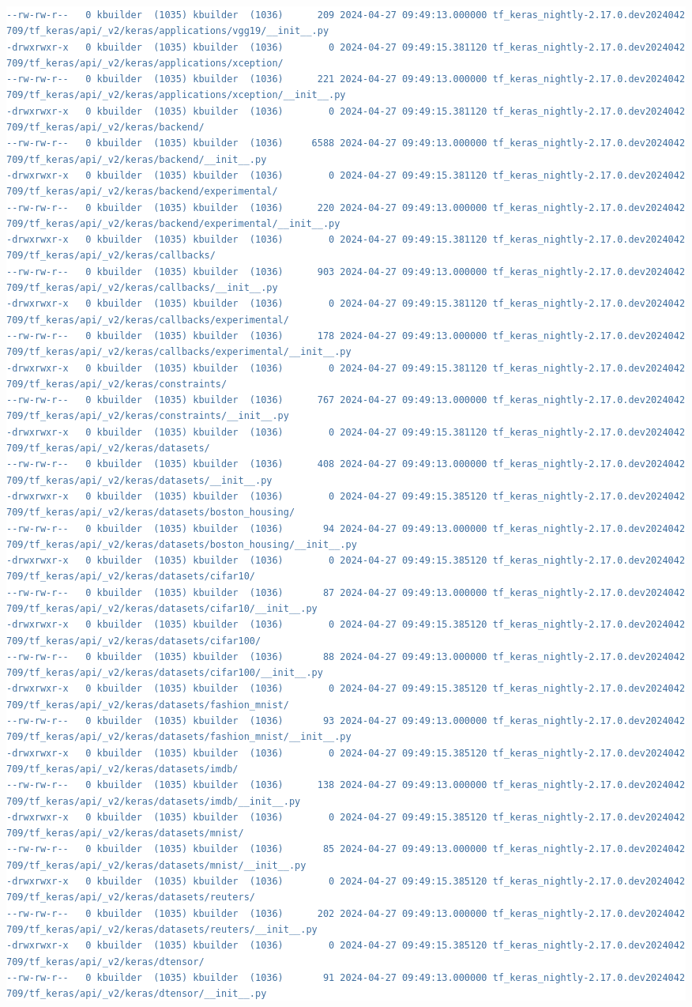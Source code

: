 ```diff
--rw-rw-r--   0 kbuilder  (1035) kbuilder  (1036)      209 2024-04-27 09:49:13.000000 tf_keras_nightly-2.17.0.dev2024042709/tf_keras/api/_v2/keras/applications/vgg19/__init__.py
-drwxrwxr-x   0 kbuilder  (1035) kbuilder  (1036)        0 2024-04-27 09:49:15.381120 tf_keras_nightly-2.17.0.dev2024042709/tf_keras/api/_v2/keras/applications/xception/
--rw-rw-r--   0 kbuilder  (1035) kbuilder  (1036)      221 2024-04-27 09:49:13.000000 tf_keras_nightly-2.17.0.dev2024042709/tf_keras/api/_v2/keras/applications/xception/__init__.py
-drwxrwxr-x   0 kbuilder  (1035) kbuilder  (1036)        0 2024-04-27 09:49:15.381120 tf_keras_nightly-2.17.0.dev2024042709/tf_keras/api/_v2/keras/backend/
--rw-rw-r--   0 kbuilder  (1035) kbuilder  (1036)     6588 2024-04-27 09:49:13.000000 tf_keras_nightly-2.17.0.dev2024042709/tf_keras/api/_v2/keras/backend/__init__.py
-drwxrwxr-x   0 kbuilder  (1035) kbuilder  (1036)        0 2024-04-27 09:49:15.381120 tf_keras_nightly-2.17.0.dev2024042709/tf_keras/api/_v2/keras/backend/experimental/
--rw-rw-r--   0 kbuilder  (1035) kbuilder  (1036)      220 2024-04-27 09:49:13.000000 tf_keras_nightly-2.17.0.dev2024042709/tf_keras/api/_v2/keras/backend/experimental/__init__.py
-drwxrwxr-x   0 kbuilder  (1035) kbuilder  (1036)        0 2024-04-27 09:49:15.381120 tf_keras_nightly-2.17.0.dev2024042709/tf_keras/api/_v2/keras/callbacks/
--rw-rw-r--   0 kbuilder  (1035) kbuilder  (1036)      903 2024-04-27 09:49:13.000000 tf_keras_nightly-2.17.0.dev2024042709/tf_keras/api/_v2/keras/callbacks/__init__.py
-drwxrwxr-x   0 kbuilder  (1035) kbuilder  (1036)        0 2024-04-27 09:49:15.381120 tf_keras_nightly-2.17.0.dev2024042709/tf_keras/api/_v2/keras/callbacks/experimental/
--rw-rw-r--   0 kbuilder  (1035) kbuilder  (1036)      178 2024-04-27 09:49:13.000000 tf_keras_nightly-2.17.0.dev2024042709/tf_keras/api/_v2/keras/callbacks/experimental/__init__.py
-drwxrwxr-x   0 kbuilder  (1035) kbuilder  (1036)        0 2024-04-27 09:49:15.381120 tf_keras_nightly-2.17.0.dev2024042709/tf_keras/api/_v2/keras/constraints/
--rw-rw-r--   0 kbuilder  (1035) kbuilder  (1036)      767 2024-04-27 09:49:13.000000 tf_keras_nightly-2.17.0.dev2024042709/tf_keras/api/_v2/keras/constraints/__init__.py
-drwxrwxr-x   0 kbuilder  (1035) kbuilder  (1036)        0 2024-04-27 09:49:15.381120 tf_keras_nightly-2.17.0.dev2024042709/tf_keras/api/_v2/keras/datasets/
--rw-rw-r--   0 kbuilder  (1035) kbuilder  (1036)      408 2024-04-27 09:49:13.000000 tf_keras_nightly-2.17.0.dev2024042709/tf_keras/api/_v2/keras/datasets/__init__.py
-drwxrwxr-x   0 kbuilder  (1035) kbuilder  (1036)        0 2024-04-27 09:49:15.385120 tf_keras_nightly-2.17.0.dev2024042709/tf_keras/api/_v2/keras/datasets/boston_housing/
--rw-rw-r--   0 kbuilder  (1035) kbuilder  (1036)       94 2024-04-27 09:49:13.000000 tf_keras_nightly-2.17.0.dev2024042709/tf_keras/api/_v2/keras/datasets/boston_housing/__init__.py
-drwxrwxr-x   0 kbuilder  (1035) kbuilder  (1036)        0 2024-04-27 09:49:15.385120 tf_keras_nightly-2.17.0.dev2024042709/tf_keras/api/_v2/keras/datasets/cifar10/
--rw-rw-r--   0 kbuilder  (1035) kbuilder  (1036)       87 2024-04-27 09:49:13.000000 tf_keras_nightly-2.17.0.dev2024042709/tf_keras/api/_v2/keras/datasets/cifar10/__init__.py
-drwxrwxr-x   0 kbuilder  (1035) kbuilder  (1036)        0 2024-04-27 09:49:15.385120 tf_keras_nightly-2.17.0.dev2024042709/tf_keras/api/_v2/keras/datasets/cifar100/
--rw-rw-r--   0 kbuilder  (1035) kbuilder  (1036)       88 2024-04-27 09:49:13.000000 tf_keras_nightly-2.17.0.dev2024042709/tf_keras/api/_v2/keras/datasets/cifar100/__init__.py
-drwxrwxr-x   0 kbuilder  (1035) kbuilder  (1036)        0 2024-04-27 09:49:15.385120 tf_keras_nightly-2.17.0.dev2024042709/tf_keras/api/_v2/keras/datasets/fashion_mnist/
--rw-rw-r--   0 kbuilder  (1035) kbuilder  (1036)       93 2024-04-27 09:49:13.000000 tf_keras_nightly-2.17.0.dev2024042709/tf_keras/api/_v2/keras/datasets/fashion_mnist/__init__.py
-drwxrwxr-x   0 kbuilder  (1035) kbuilder  (1036)        0 2024-04-27 09:49:15.385120 tf_keras_nightly-2.17.0.dev2024042709/tf_keras/api/_v2/keras/datasets/imdb/
--rw-rw-r--   0 kbuilder  (1035) kbuilder  (1036)      138 2024-04-27 09:49:13.000000 tf_keras_nightly-2.17.0.dev2024042709/tf_keras/api/_v2/keras/datasets/imdb/__init__.py
-drwxrwxr-x   0 kbuilder  (1035) kbuilder  (1036)        0 2024-04-27 09:49:15.385120 tf_keras_nightly-2.17.0.dev2024042709/tf_keras/api/_v2/keras/datasets/mnist/
--rw-rw-r--   0 kbuilder  (1035) kbuilder  (1036)       85 2024-04-27 09:49:13.000000 tf_keras_nightly-2.17.0.dev2024042709/tf_keras/api/_v2/keras/datasets/mnist/__init__.py
-drwxrwxr-x   0 kbuilder  (1035) kbuilder  (1036)        0 2024-04-27 09:49:15.385120 tf_keras_nightly-2.17.0.dev2024042709/tf_keras/api/_v2/keras/datasets/reuters/
--rw-rw-r--   0 kbuilder  (1035) kbuilder  (1036)      202 2024-04-27 09:49:13.000000 tf_keras_nightly-2.17.0.dev2024042709/tf_keras/api/_v2/keras/datasets/reuters/__init__.py
-drwxrwxr-x   0 kbuilder  (1035) kbuilder  (1036)        0 2024-04-27 09:49:15.385120 tf_keras_nightly-2.17.0.dev2024042709/tf_keras/api/_v2/keras/dtensor/
--rw-rw-r--   0 kbuilder  (1035) kbuilder  (1036)       91 2024-04-27 09:49:13.000000 tf_keras_nightly-2.17.0.dev2024042709/tf_keras/api/_v2/keras/dtensor/__init__.py
```